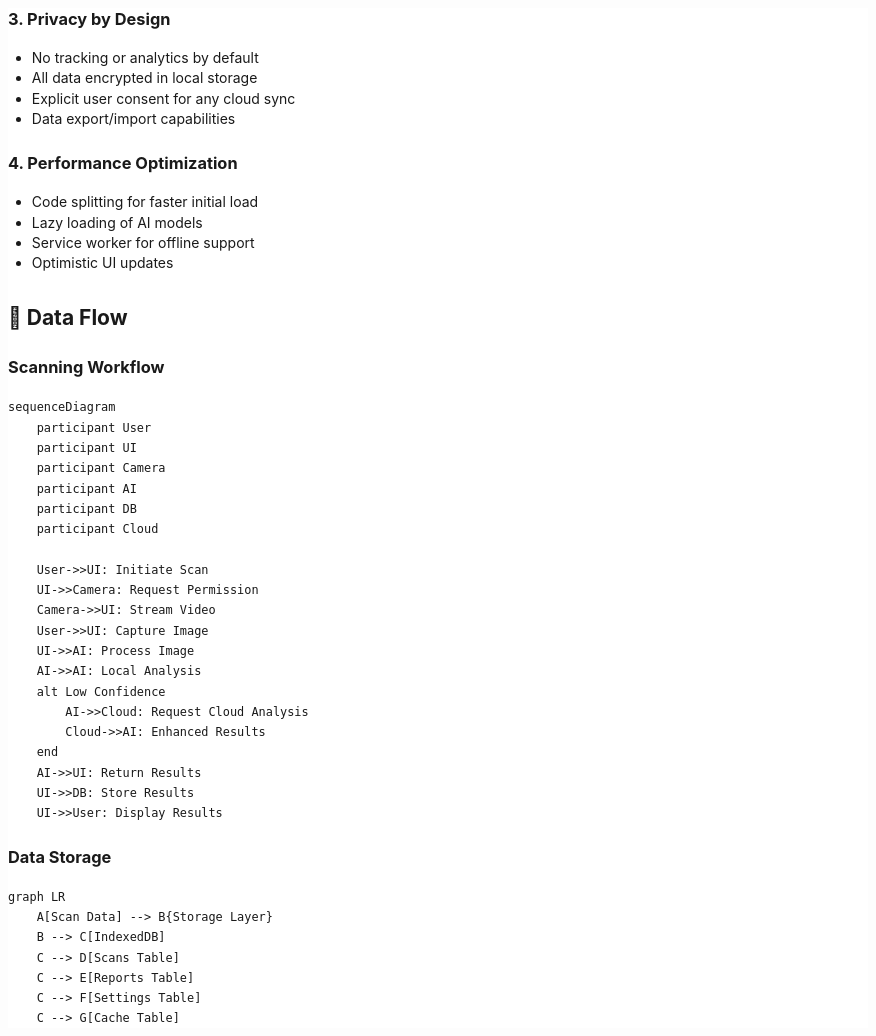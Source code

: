 ### 3. Privacy by Design
- No tracking or analytics by default
- All data encrypted in local storage
- Explicit user consent for any cloud sync
- Data export/import capabilities

### 4. Performance Optimization
- Code splitting for faster initial load
- Lazy loading of AI models
- Service worker for offline support
- Optimistic UI updates

## 🔄 Data Flow

### Scanning Workflow
```mermaid
sequenceDiagram
    participant User
    participant UI
    participant Camera
    participant AI
    participant DB
    participant Cloud
    
    User->>UI: Initiate Scan
    UI->>Camera: Request Permission
    Camera->>UI: Stream Video
    User->>UI: Capture Image
    UI->>AI: Process Image
    AI->>AI: Local Analysis
    alt Low Confidence
        AI->>Cloud: Request Cloud Analysis
        Cloud->>AI: Enhanced Results
    end
    AI->>UI: Return Results
    UI->>DB: Store Results
    UI->>User: Display Results
```

### Data Storage
```mermaid
graph LR
    A[Scan Data] --> B{Storage Layer}
    B --> C[IndexedDB]
    C --> D[Scans Table]
    C --> E[Reports Table]
    C --> F[Settings Table]
    C --> G[Cache Table]
```
